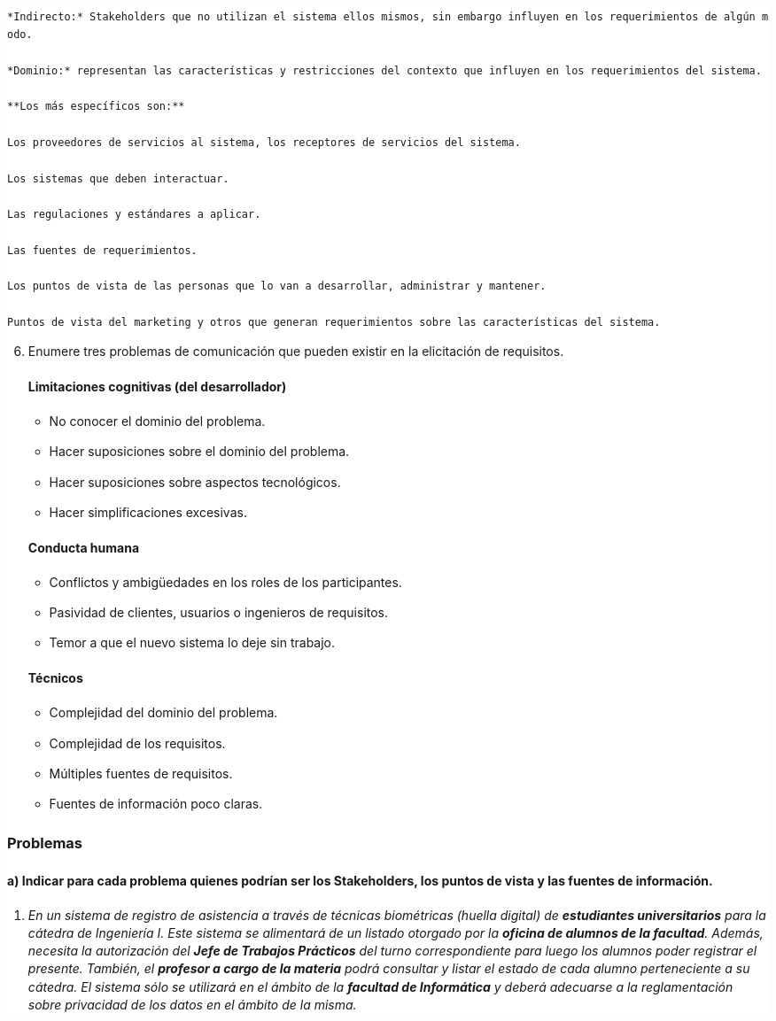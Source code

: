     *Indirecto:* Stakeholders que no utilizan el sistema ellos mismos, sin embargo influyen en los requerimientos de algún modo.

    *Dominio:* representan las características y restricciones del contexto que influyen en los requerimientos del sistema.

    **Los más específicos son:​**

    Los proveedores de servicios al sistema, los receptores de servicios del sistema.​

    Los sistemas que deben interactuar.​

    Las regulaciones y estándares a aplicar.​

    Las fuentes de requerimientos.​

    Los puntos de vista de las personas que lo van a desarrollar, administrar y mantener.​

    Puntos de vista del marketing y otros que generan requerimientos sobre las características del sistema.​
    
6. Enumere tres problemas de comunicación que pueden existir en la elicitación de requisitos. 

    #### ​Limitaciones cognitivas (del desarrollador)​

    - No conocer el dominio del problema.​

    - Hacer suposiciones sobre el dominio del problema.​

    - Hacer suposiciones sobre aspectos tecnológicos.​

    - Hacer simplificaciones excesivas.​

    #### Conducta humana​

    - Conflictos y ambigüedades en los roles de los participantes.​

    - Pasividad de clientes, usuarios o ingenieros de requisitos.​

    - Temor a que el nuevo sistema lo deje sin trabajo.​

    #### Técnicos ​

    - Complejidad del dominio del problema.​

    - Complejidad de los requisitos.​

    - Múltiples fuentes de requisitos.​

    - Fuentes de información poco claras.


### Problemas

#### a) Indicar para cada problema quienes podrían ser los Stakeholders, los puntos de vista y las fuentes de información.

1. *En un sistema de registro de asistencia a través de técnicas biométricas (huella digital) de **estudiantes universitarios** para la cátedra de Ingeniería I. Este sistema se alimentará de un listado otorgado por la **oficina de alumnos de la facultad**. Además, necesita la autorización del **Jefe de Trabajos Prácticos** del turno correspondiente para luego los alumnos poder registrar el presente. También, el **profesor a cargo de la materia** podrá consultar y listar el estado de cada alumno perteneciente a su cátedra. El sistema sólo se utilizará en el ámbito de la **facultad de Informática** y deberá adecuarse a la reglamentación sobre privacidad de los datos en el ámbito de la misma.*
